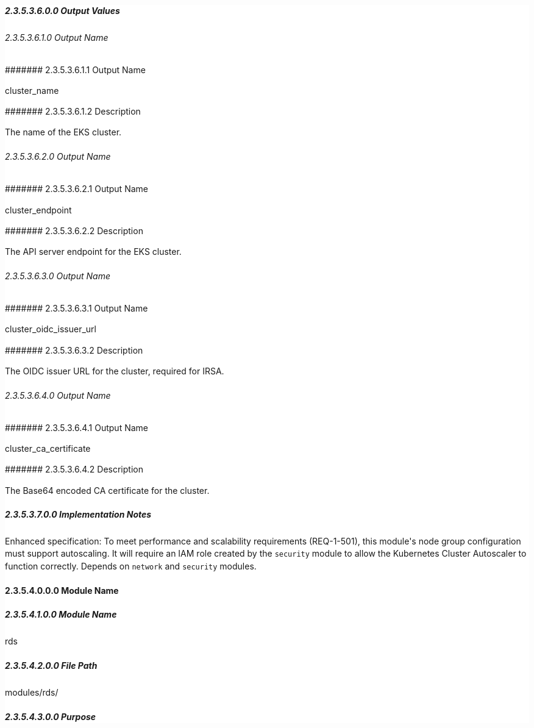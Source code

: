 ##### 2.3.5.3.6.0.0 Output Values

###### 2.3.5.3.6.1.0 Output Name

####### 2.3.5.3.6.1.1 Output Name

cluster_name

####### 2.3.5.3.6.1.2 Description

The name of the EKS cluster.

###### 2.3.5.3.6.2.0 Output Name

####### 2.3.5.3.6.2.1 Output Name

cluster_endpoint

####### 2.3.5.3.6.2.2 Description

The API server endpoint for the EKS cluster.

###### 2.3.5.3.6.3.0 Output Name

####### 2.3.5.3.6.3.1 Output Name

cluster_oidc_issuer_url

####### 2.3.5.3.6.3.2 Description

The OIDC issuer URL for the cluster, required for IRSA.

###### 2.3.5.3.6.4.0 Output Name

####### 2.3.5.3.6.4.1 Output Name

cluster_ca_certificate

####### 2.3.5.3.6.4.2 Description

The Base64 encoded CA certificate for the cluster.

##### 2.3.5.3.7.0.0 Implementation Notes

Enhanced specification: To meet performance and scalability requirements (REQ-1-501), this module's node group configuration must support autoscaling. It will require an IAM role created by the `security` module to allow the Kubernetes Cluster Autoscaler to function correctly. Depends on `network` and `security` modules.

#### 2.3.5.4.0.0.0 Module Name

##### 2.3.5.4.1.0.0 Module Name

rds

##### 2.3.5.4.2.0.0 File Path

modules/rds/

##### 2.3.5.4.3.0.0 Purpose
